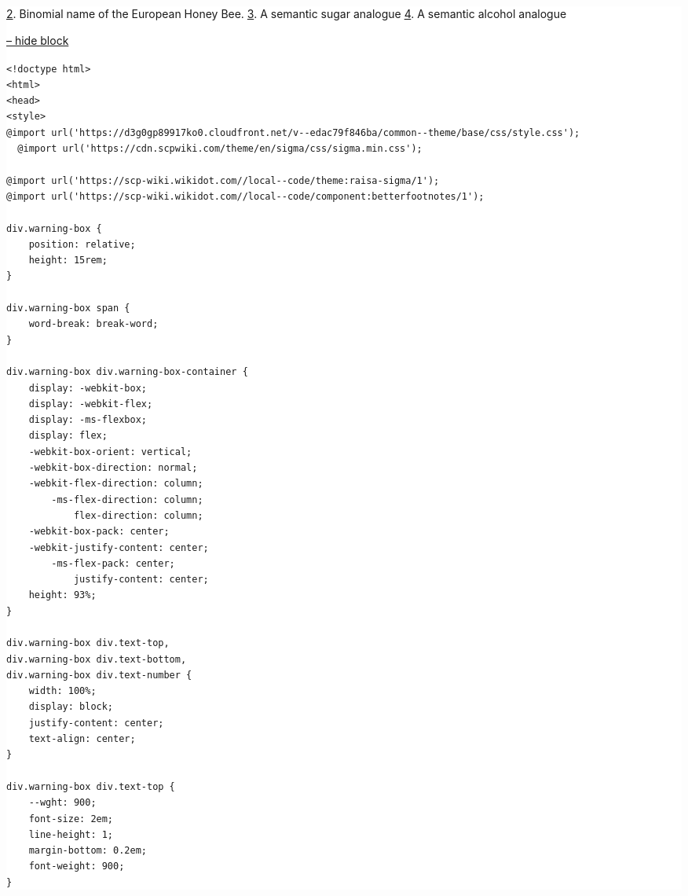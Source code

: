 [2](javascript:;). Binomial name of the European Honey Bee.
[3](javascript:;). A semantic sugar analogue
[4](javascript:;). A semantic alcohol analogue

[– hide block](javascript:;)
    
    <!doctype html>
    <html>
    <head>
    <style>
    @import url('https://d3g0gp89917ko0.cloudfront.net/v--edac79f846ba/common--theme/base/css/style.css');
      @import url('https://cdn.scpwiki.com/theme/en/sigma/css/sigma.min.css');
     
    @import url('https://scp-wiki.wikidot.com//local--code/theme:raisa-sigma/1');
    @import url('https://scp-wiki.wikidot.com//local--code/component:betterfootnotes/1');
     
    div.warning-box {
        position: relative;
        height: 15rem;
    }
     
    div.warning-box span {
        word-break: break-word;
    }
     
    div.warning-box div.warning-box-container {
        display: -webkit-box;
        display: -webkit-flex;
        display: -ms-flexbox;
        display: flex;
        -webkit-box-orient: vertical;
        -webkit-box-direction: normal;
        -webkit-flex-direction: column;
            -ms-flex-direction: column;
                flex-direction: column;
        -webkit-box-pack: center;
        -webkit-justify-content: center;
            -ms-flex-pack: center;
                justify-content: center;
        height: 93%;
    }
     
    div.warning-box div.text-top,
    div.warning-box div.text-bottom,
    div.warning-box div.text-number {
        width: 100%;
        display: block;
        justify-content: center;
        text-align: center;
    }
     
    div.warning-box div.text-top {
        --wght: 900;
        font-size: 2em;
        line-height: 1;
        margin-bottom: 0.2em;
        font-weight: 900;
    }
     